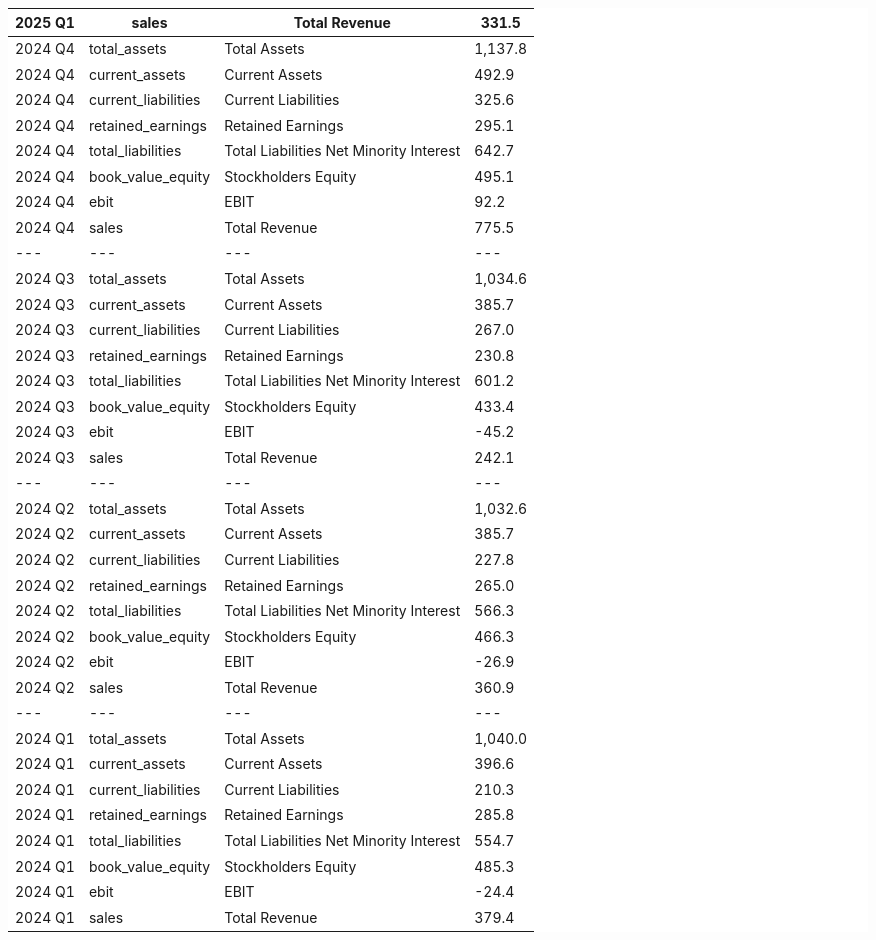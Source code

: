 | 2025 Q1   | sales               | Total Revenue                           | 331.5                  |
| ---       | ---                 | ---                                     | ---                    |
| 2024 Q4   | total_assets        | Total Assets                            | 1,137.8                |
| 2024 Q4   | current_assets      | Current Assets                          | 492.9                  |
| 2024 Q4   | current_liabilities | Current Liabilities                     | 325.6                  |
| 2024 Q4   | retained_earnings   | Retained Earnings                       | 295.1                  |
| 2024 Q4   | total_liabilities   | Total Liabilities Net Minority Interest | 642.7                  |
| 2024 Q4   | book_value_equity   | Stockholders Equity                     | 495.1                  |
| 2024 Q4   | ebit                | EBIT                                    | 92.2                   |
| 2024 Q4   | sales               | Total Revenue                           | 775.5                  |
| ---       | ---                 | ---                                     | ---                    |
| 2024 Q3   | total_assets        | Total Assets                            | 1,034.6                |
| 2024 Q3   | current_assets      | Current Assets                          | 385.7                  |
| 2024 Q3   | current_liabilities | Current Liabilities                     | 267.0                  |
| 2024 Q3   | retained_earnings   | Retained Earnings                       | 230.8                  |
| 2024 Q3   | total_liabilities   | Total Liabilities Net Minority Interest | 601.2                  |
| 2024 Q3   | book_value_equity   | Stockholders Equity                     | 433.4                  |
| 2024 Q3   | ebit                | EBIT                                    | -45.2                  |
| 2024 Q3   | sales               | Total Revenue                           | 242.1                  |
| ---       | ---                 | ---                                     | ---                    |
| 2024 Q2   | total_assets        | Total Assets                            | 1,032.6                |
| 2024 Q2   | current_assets      | Current Assets                          | 385.7                  |
| 2024 Q2   | current_liabilities | Current Liabilities                     | 227.8                  |
| 2024 Q2   | retained_earnings   | Retained Earnings                       | 265.0                  |
| 2024 Q2   | total_liabilities   | Total Liabilities Net Minority Interest | 566.3                  |
| 2024 Q2   | book_value_equity   | Stockholders Equity                     | 466.3                  |
| 2024 Q2   | ebit                | EBIT                                    | -26.9                  |
| 2024 Q2   | sales               | Total Revenue                           | 360.9                  |
| ---       | ---                 | ---                                     | ---                    |
| 2024 Q1   | total_assets        | Total Assets                            | 1,040.0                |
| 2024 Q1   | current_assets      | Current Assets                          | 396.6                  |
| 2024 Q1   | current_liabilities | Current Liabilities                     | 210.3                  |
| 2024 Q1   | retained_earnings   | Retained Earnings                       | 285.8                  |
| 2024 Q1   | total_liabilities   | Total Liabilities Net Minority Interest | 554.7                  |
| 2024 Q1   | book_value_equity   | Stockholders Equity                     | 485.3                  |
| 2024 Q1   | ebit                | EBIT                                    | -24.4                  |
| 2024 Q1   | sales               | Total Revenue                           | 379.4                  |
